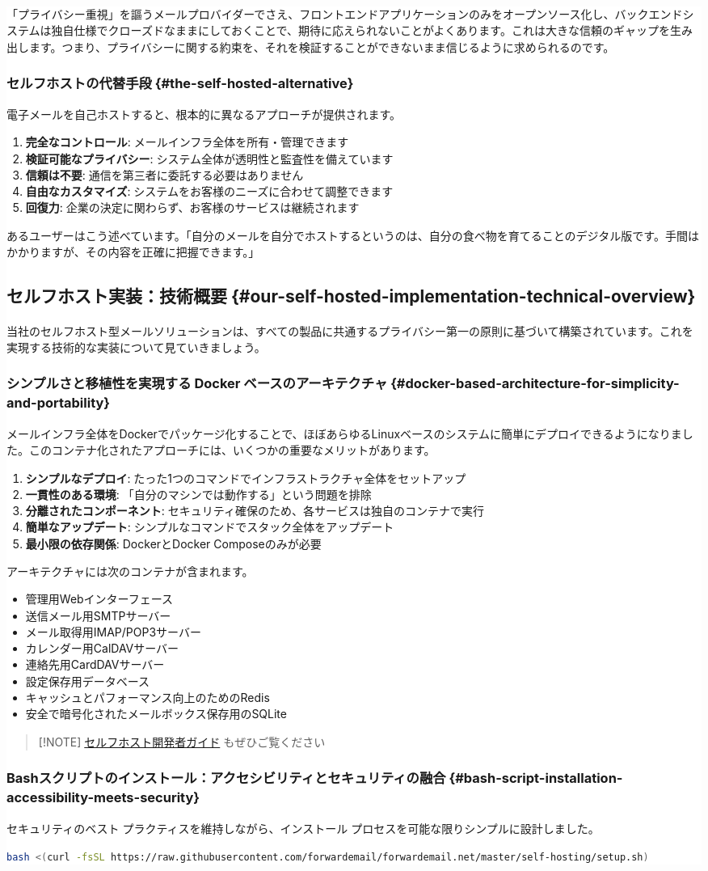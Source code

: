 「プライバシー重視」を謳うメールプロバイダーでさえ、フロントエンドアプリケーションのみをオープンソース化し、バックエンドシステムは独自仕様でクローズドなままにしておくことで、期待に応えられないことがよくあります。これは大きな信頼のギャップを生み出します。つまり、プライバシーに関する約束を、それを検証することができないまま信じるように求められるのです。

### セルフホストの代替手段 {#the-self-hosted-alternative}

電子メールを自己ホストすると、根本的に異なるアプローチが提供されます。

1. **完全なコントロール**: メールインフラ全体を所有・管理できます
2. **検証可能なプライバシー**: システム全体が透明性と監査性を備えています
3. **信頼は不要**: 通信を第三者に委託する必要はありません
4. **自由なカスタマイズ**: システムをお客様のニーズに合わせて調整できます
5. **回復力**: 企業の決定に関わらず、お客様のサービスは継続されます

あるユーザーはこう述べています。「自分のメールを自分でホストするというのは、自分の食べ物を育てることのデジタル版です。手間はかかりますが、その内容を正確に把握できます。」

## セルフホスト実装：技術概要 {#our-self-hosted-implementation-technical-overview}

当社のセルフホスト型メールソリューションは、すべての製品に共通するプライバシー第一の原則に基づいて構築されています。これを実現する技術的な実装について見ていきましょう。

### シンプルさと移植性を実現する Docker ベースのアーキテクチャ {#docker-based-architecture-for-simplicity-and-portability}

メールインフラ全体をDockerでパッケージ化することで、ほぼあらゆるLinuxベースのシステムに簡単にデプロイできるようになりました。このコンテナ化されたアプローチには、いくつかの重要なメリットがあります。

1. **シンプルなデプロイ**: たった1つのコマンドでインフラストラクチャ全体をセットアップ
2. **一貫性のある環境**: 「自分のマシンでは動作する」という問題を排除
3. **分離されたコンポーネント**: セキュリティ確保のため、各サービスは独自のコンテナで実行
4. **簡単なアップデート**: シンプルなコマンドでスタック全体をアップデート
5. **最小限の依存関係**: DockerとDocker Composeのみが必要

アーキテクチャには次のコンテナが含まれます。

* 管理用Webインターフェース
* 送信メール用SMTPサーバー
* メール取得用IMAP/POP3サーバー
* カレンダー用CalDAVサーバー
* 連絡先用CardDAVサーバー
* 設定保存用データベース
* キャッシュとパフォーマンス向上のためのRedis
* 安全で暗号化されたメールボックス保存用のSQLite

> \[!NOTE]
> [セルフホスト開発者ガイド](https://forwardemail.net/self-hosted) もぜひご覧ください

### Bashスクリプトのインストール：アクセシビリティとセキュリティの融合 {#bash-script-installation-accessibility-meets-security}

セキュリティのベスト プラクティスを維持しながら、インストール プロセスを可能な限りシンプルに設計しました。

```bash
bash <(curl -fsSL https://raw.githubusercontent.com/forwardemail/forwardemail.net/master/self-hosting/setup.sh)
```
